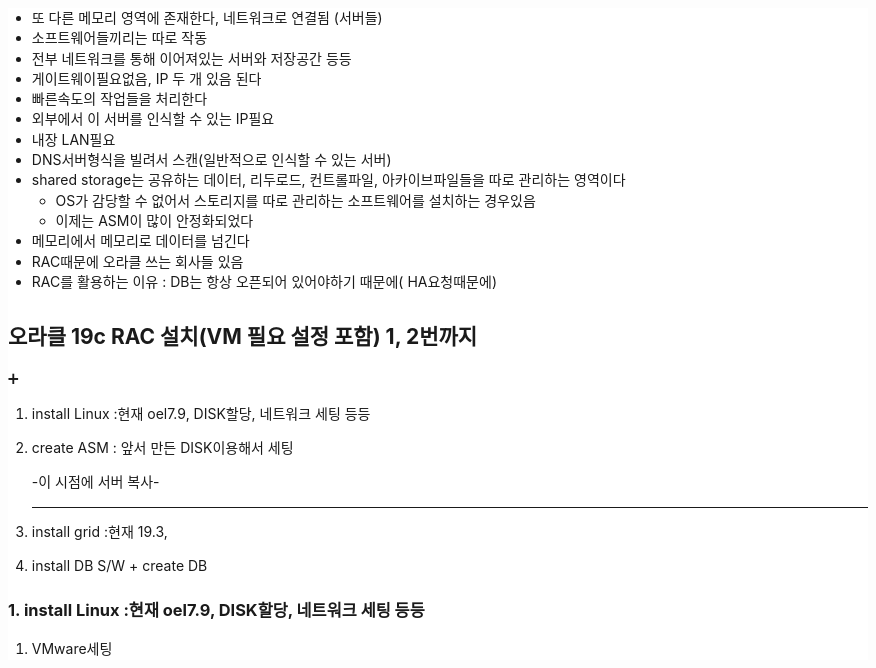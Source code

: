 - 또 다른 메모리 영역에 존재한다, 네트워크로 연결됨 (서버들)
- 소프트웨어들끼리는 따로 작동
- 전부 네트워크를 통해 이어져있는 서버와 저장공간 등등
- 게이트웨이필요없음, IP 두 개 있음 된다
- 빠른속도의 작업들을 처리한다
- 외부에서 이 서버를 인식할 수 있는 IP필요
- 내장 LAN필요
- DNS서버형식을 빌려서 스캔(일반적으로 인식할 수 있는 서버)
- shared storage는 공유하는 데이터, 리두로드, 컨트롤파일, 아카이브파일들을 따로 관리하는 영역이다
    - OS가 감당할 수 없어서 스토리지를 따로 관리하는 소프트웨어를 설치하는 경우있음
    - 이제는 ASM이 많이 안정화되었다
- 메모리에서 메모리로 데이터를 넘긴다
- RAC때문에 오라클 쓰는 회사들 있음
- RAC를 활용하는 이유 : DB는 항상 오픈되어 있어야하기 때문에( HA요청때문에)

## 오라클 19c RAC 설치(VM 필요 설정 포함) 1, 2번까지

<aside>
➕

1. install Linux :현재 oel7.9, DISK할당, 네트워크 세팅 등등
2. create ASM : 앞서 만든 DISK이용해서 세팅
    
    -이 시점에 서버 복사-
    
    ---
    
3. install grid :현재 19.3, 
4. install DB S/W + create DB
</aside>

### 1. install Linux :현재 oel7.9, DISK할당, 네트워크 세팅 등등

1. VMware세팅
    
